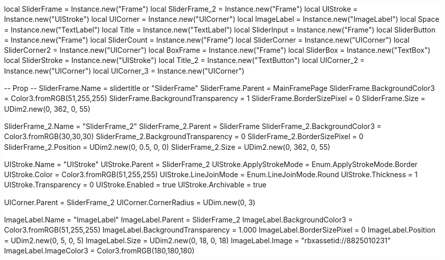 local SliderFrame = Instance.new("Frame")
local SliderFrame_2 = Instance.new("Frame")
local UIStroke = Instance.new("UIStroke")
local UICorner = Instance.new("UICorner")
local ImageLabel = Instance.new("ImageLabel")
local Space = Instance.new("TextLabel")
local Title = Instance.new("TextLabel")
local SliderInput = Instance.new("Frame")
local SliderButton = Instance.new("Frame")
local SliderCount = Instance.new("Frame")
local SliderCorner = Instance.new("UICorner")
local SliderCorner2 = Instance.new("UICorner")
local BoxFrame = Instance.new("Frame")
local SliderBox = Instance.new("TextBox")
local SliderStroke = Instance.new("UIStroke")
local Title_2 = Instance.new("TextButton")
local UICorner_2 = Instance.new("UICorner")
local UICorner_3 = Instance.new("UICorner")

-- Prop --
SliderFrame.Name = slidertitle or "SliderFrame"
SliderFrame.Parent = MainFramePage
SliderFrame.BackgroundColor3 = Color3.fromRGB(51,255,255)
SliderFrame.BackgroundTransparency = 1
SliderFrame.BorderSizePixel = 0
SliderFrame.Size = UDim2.new(0, 362, 0, 55)

SliderFrame_2.Name = "SliderFrame_2"
SliderFrame_2.Parent = SliderFrame
SliderFrame_2.BackgroundColor3 = Color3.fromRGB(30,30,30)
SliderFrame_2.BackgroundTransparency = 0
SliderFrame_2.BorderSizePixel = 0
SliderFrame_2.Position = UDim2.new(0, 0.5, 0, 0)
SliderFrame_2.Size = UDim2.new(0, 362, 0, 55)

UIStroke.Name = "UIStroke"
UIStroke.Parent = SliderFrame_2
UIStroke.ApplyStrokeMode = Enum.ApplyStrokeMode.Border
UIStroke.Color = Color3.fromRGB(51,255,255)
UIStroke.LineJoinMode = Enum.LineJoinMode.Round
UIStroke.Thickness = 1
UIStroke.Transparency = 0
UIStroke.Enabled = true
UIStroke.Archivable = true

UICorner.Parent = SliderFrame_2
UICorner.CornerRadius = UDim.new(0, 3)

ImageLabel.Name = "ImageLabel"
ImageLabel.Parent = SliderFrame_2
ImageLabel.BackgroundColor3 = Color3.fromRGB(51,255,255)
ImageLabel.BackgroundTransparency = 1.000
ImageLabel.BorderSizePixel = 0
ImageLabel.Position = UDim2.new(0, 5, 0, 5)
ImageLabel.Size = UDim2.new(0, 18, 0, 18)
ImageLabel.Image = "rbxassetid://8825010231"
ImageLabel.ImageColor3 = Color3.fromRGB(180,180,180)

